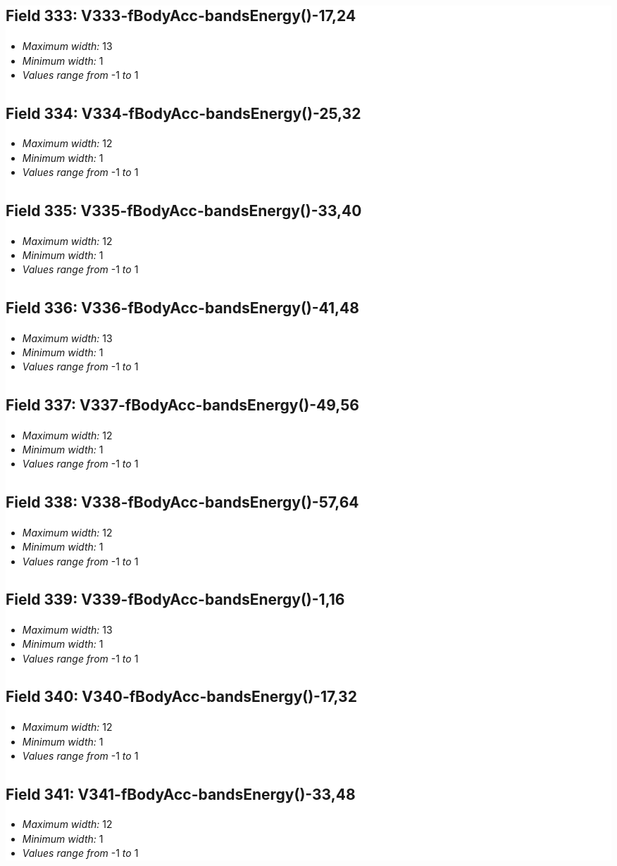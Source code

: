 ## Field 333: V333-fBodyAcc-bandsEnergy()-17,24
+ _Maximum width:_ 13
+ _Minimum width:_ 1
+ _Values range from_ -1 _to_ 1

## Field 334: V334-fBodyAcc-bandsEnergy()-25,32
+ _Maximum width:_ 12
+ _Minimum width:_ 1
+ _Values range from_ -1 _to_ 1

## Field 335: V335-fBodyAcc-bandsEnergy()-33,40
+ _Maximum width:_ 12
+ _Minimum width:_ 1
+ _Values range from_ -1 _to_ 1

## Field 336: V336-fBodyAcc-bandsEnergy()-41,48
+ _Maximum width:_ 13
+ _Minimum width:_ 1
+ _Values range from_ -1 _to_ 1

## Field 337: V337-fBodyAcc-bandsEnergy()-49,56
+ _Maximum width:_ 12
+ _Minimum width:_ 1
+ _Values range from_ -1 _to_ 1

## Field 338: V338-fBodyAcc-bandsEnergy()-57,64
+ _Maximum width:_ 12
+ _Minimum width:_ 1
+ _Values range from_ -1 _to_ 1

## Field 339: V339-fBodyAcc-bandsEnergy()-1,16
+ _Maximum width:_ 13
+ _Minimum width:_ 1
+ _Values range from_ -1 _to_ 1

## Field 340: V340-fBodyAcc-bandsEnergy()-17,32
+ _Maximum width:_ 12
+ _Minimum width:_ 1
+ _Values range from_ -1 _to_ 1

## Field 341: V341-fBodyAcc-bandsEnergy()-33,48
+ _Maximum width:_ 12
+ _Minimum width:_ 1
+ _Values range from_ -1 _to_ 1
